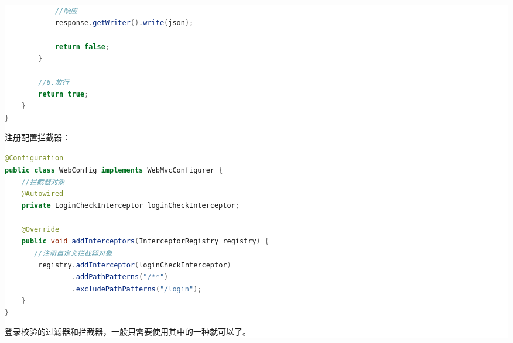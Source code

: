 ```java
            //响应
            response.getWriter().write(json);

            return false;
        }

        //6.放行
        return true;
    }
}
```

注册配置拦截器：

```java
@Configuration  
public class WebConfig implements WebMvcConfigurer {
    //拦截器对象
    @Autowired
    private LoginCheckInterceptor loginCheckInterceptor;

    @Override
    public void addInterceptors(InterceptorRegistry registry) {
       //注册自定义拦截器对象
        registry.addInterceptor(loginCheckInterceptor)
                .addPathPatterns("/**")
                .excludePathPatterns("/login");
    }
}
```

登录校验的过滤器和拦截器，一般只需要使用其中的一种就可以了。

